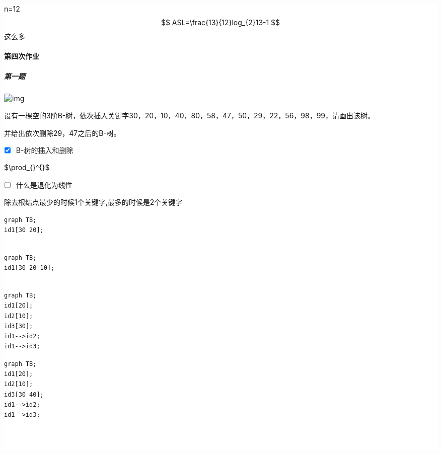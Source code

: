 n=12
$$
ASL=\frac{13}{12}log_{2}13-1
$$
这么多





#### 第四次作业

##### 第一题

![img](/Users/yizhixiaokonglong/Documents/图床/typora/图论.assets/6711A8F2468502A7D8A498833D1245A9.PNG)

设有一棵空的3阶B-树，依次插入关键字30，20，10，40，80，58，47，50，29，22，56，98，99，请画出该树。

并给出依次删除29，47之后的B-树。

- [x] B-树的插入和删除

$\prod_{}^{}$

- [ ] 什么是退化为线性

除去根结点最少的时候1个关键字,最多的时候是2个关键字

```mermaid
graph TB;
id1[30 20];


```


```mermaid
graph TB;
id1[30 20 10];


```

```mermaid
graph TB;
id1[20];
id2[10];
id3[30];
id1-->id2;
id1-->id3;

```


```mermaid
graph TB;
id1[20];
id2[10];
id3[30 40];
id1-->id2;
id1-->id3;




```
